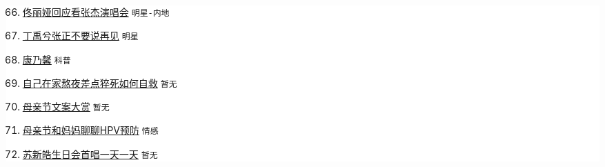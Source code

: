 66. [佟丽娅回应看张杰演唱会](https://m.weibo.cn/search?containerid=100103type%3D1%26t%3D10%26q%3D%23%E4%BD%9F%E4%B8%BD%E5%A8%85%E5%9B%9E%E5%BA%94%E7%9C%8B%E5%BC%A0%E6%9D%B0%E6%BC%94%E5%94%B1%E4%BC%9A%23&stream_entry_id=31&isnewpage=1&extparam=seat%3D1%26filter_type%3Drealtimehot%26c_type%3D31%26cate%3D5001%26pos%3D36%26realpos%3D36%26stream_entry_id%3D31%26band_rank%3D36%26lcate%3D5001%26flag%3D1%26q%3D%2523%25E4%25BD%259F%25E4%25B8%25BD%25E5%25A8%2585%25E5%259B%259E%25E5%25BA%2594%25E7%259C%258B%25E5%25BC%25A0%25E6%259D%25B0%25E6%25BC%2594%25E5%2594%25B1%25E4%25BC%259A%2523%26dgr%3D0%26display_time%3D1746940739%26pre_seqid%3D17469407399210325579091) `明星-内地` 

67. [丁禹兮张正不要说再见](https://m.weibo.cn/search?containerid=100103type%3D1%26t%3D10%26q%3D%23%E4%B8%81%E7%A6%B9%E5%85%AE%E5%BC%A0%E6%AD%A3%E4%B8%8D%E8%A6%81%E8%AF%B4%E5%86%8D%E8%A7%81%23&stream_entry_id=31&isnewpage=1&extparam=seat%3D1%26filter_type%3Drealtimehot%26c_type%3D31%26cate%3D5001%26pos%3D37%26realpos%3D37%26stream_entry_id%3D31%26band_rank%3D37%26lcate%3D5001%26flag%3D1%26q%3D%2523%25E4%25B8%2581%25E7%25A6%25B9%25E5%2585%25AE%25E5%25BC%25A0%25E6%25AD%25A3%25E4%25B8%258D%25E8%25A6%2581%25E8%25AF%25B4%25E5%2586%258D%25E8%25A7%2581%2523%26dgr%3D0%26display_time%3D1746940739%26pre_seqid%3D17469407399210325579091) `明星` 

68. [康乃馨](https://m.weibo.cn/search?containerid=100103type%3D1%26t%3D10%26q%3D%E5%BA%B7%E4%B9%83%E9%A6%A8&stream_entry_id=31&isnewpage=1&extparam=seat%3D1%26filter_type%3Drealtimehot%26c_type%3D31%26cate%3D5001%26pos%3D38%26realpos%3D38%26stream_entry_id%3D31%26band_rank%3D38%26lcate%3D5001%26flag%3D1%26q%3D%25E5%25BA%25B7%25E4%25B9%2583%25E9%25A6%25A8%26dgr%3D0%26display_time%3D1746940739%26pre_seqid%3D17469407399210325579091) `科普` 

69. [自己在家熬夜差点猝死如何自救](https://m.weibo.cn/search?containerid=100103type%3D1%26t%3D10%26q%3D%E8%87%AA%E5%B7%B1%E5%9C%A8%E5%AE%B6%E7%86%AC%E5%A4%9C%E5%B7%AE%E7%82%B9%E7%8C%9D%E6%AD%BB%E5%A6%82%E4%BD%95%E8%87%AA%E6%95%91&stream_entry_id=31&isnewpage=1&extparam=seat%3D1%26filter_type%3Drealtimehot%26c_type%3D31%26cate%3D5001%26pos%3D39%26realpos%3D39%26stream_entry_id%3D31%26band_rank%3D39%26lcate%3D5001%26flag%3D1%26q%3D%25E8%2587%25AA%25E5%25B7%25B1%25E5%259C%25A8%25E5%25AE%25B6%25E7%2586%25AC%25E5%25A4%259C%25E5%25B7%25AE%25E7%2582%25B9%25E7%258C%259D%25E6%25AD%25BB%25E5%25A6%2582%25E4%25BD%2595%25E8%2587%25AA%25E6%2595%2591%26dgr%3D0%26display_time%3D1746940739%26pre_seqid%3D17469407399210325579091) `暂无` 

70. [母亲节文案大赏](https://m.weibo.cn/search?containerid=100103type%3D1%26t%3D10%26q%3D%E6%AF%8D%E4%BA%B2%E8%8A%82%E6%96%87%E6%A1%88%E5%A4%A7%E8%B5%8F&stream_entry_id=31&isnewpage=1&extparam=seat%3D1%26filter_type%3Drealtimehot%26c_type%3D31%26cate%3D5001%26pos%3D40%26realpos%3D40%26stream_entry_id%3D31%26band_rank%3D40%26lcate%3D5001%26flag%3D0%26q%3D%25E6%25AF%258D%25E4%25BA%25B2%25E8%258A%2582%25E6%2596%2587%25E6%25A1%2588%25E5%25A4%25A7%25E8%25B5%258F%26dgr%3D0%26display_time%3D1746940739%26pre_seqid%3D17469407399210325579091) `暂无` 

71. [母亲节和妈妈聊聊HPV预防](https://m.weibo.cn/search?containerid=100103type%3D1%26t%3D10%26q%3D%23%E6%AF%8D%E4%BA%B2%E8%8A%82%E5%92%8C%E5%A6%88%E5%A6%88%E8%81%8A%E8%81%8AHPV%E9%A2%84%E9%98%B2%23&stream_entry_id=31&isnewpage=1&extparam=seat%3D1%26filter_type%3Drealtimehot%26c_type%3D31%26cate%3D5001%26pos%3D41%26realpos%3D41%26stream_entry_id%3D31%26band_rank%3D41%26lcate%3D5001%26flag%3D1%26q%3D%2523%25E6%25AF%258D%25E4%25BA%25B2%25E8%258A%2582%25E5%2592%258C%25E5%25A6%2588%25E5%25A6%2588%25E8%2581%258A%25E8%2581%258AHPV%25E9%25A2%2584%25E9%2598%25B2%2523%26dgr%3D0%26display_time%3D1746940739%26pre_seqid%3D17469407399210325579091) `情感` 

72. [苏新皓生日会首唱一天一天](https://m.weibo.cn/search?containerid=100103type%3D1%26t%3D10%26q%3D%E8%8B%8F%E6%96%B0%E7%9A%93%E7%94%9F%E6%97%A5%E4%BC%9A%E9%A6%96%E5%94%B1%E4%B8%80%E5%A4%A9%E4%B8%80%E5%A4%A9&stream_entry_id=31&isnewpage=1&extparam=seat%3D1%26filter_type%3Drealtimehot%26c_type%3D31%26cate%3D5001%26pos%3D42%26realpos%3D42%26stream_entry_id%3D31%26band_rank%3D42%26lcate%3D5001%26flag%3D1%26q%3D%25E8%258B%258F%25E6%2596%25B0%25E7%259A%2593%25E7%2594%259F%25E6%2597%25A5%25E4%25BC%259A%25E9%25A6%2596%25E5%2594%25B1%25E4%25B8%2580%25E5%25A4%25A9%25E4%25B8%2580%25E5%25A4%25A9%26dgr%3D0%26display_time%3D1746940739%26pre_seqid%3D17469407399210325579091) `暂无` 
